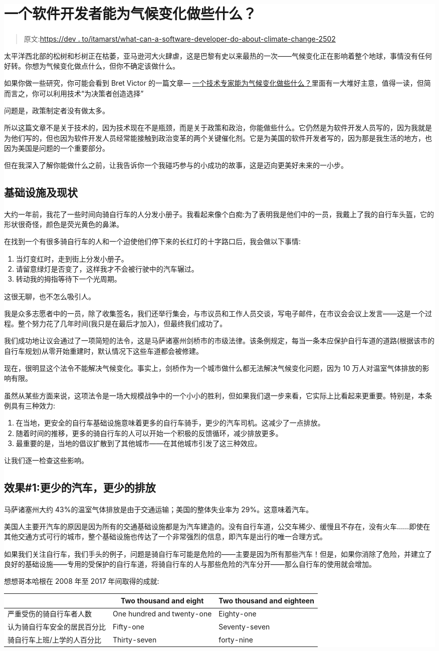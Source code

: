# 一个软件开发者能为气候变化做些什么？

> 原文:[https://dev . to/itamarst/what-can-a-software-developer-do-about-climate-change-2502](https://dev.to/itamarst/what-can-a-software-developer-do-about-climate-change-2502)

太平洋西北部的松树和杉树正在枯萎，亚马逊河大火肆虐，这是巴黎有史以来最热的一次——气候变化正在影响着整个地球，事情没有任何好转。你想为气候变化做点什么，但你不确定该做什么。

如果你做一些研究，你可能会看到 Bret Victor 的一篇文章— [一个技术专家能为气候变化做些什么？](http://worrydream.com/ClimateChange/)里面有一大堆好主意，值得一读，但简而言之，你可以利用技术“为决策者创造选择”

问题是，政策制定者没有做太多。

所以这篇文章不是关于技术的，因为技术现在不是瓶颈，而是关于政策和政治，你能做些什么。它仍然是为软件开发人员写的，因为我就是为他们写的，但也因为软件开发人员经常能接触到政治变革的两个关键催化剂。它是为美国的软件开发者写的，因为那是我生活的地方，也因为美国是问题的一个重要部分。

但在我深入了解你能做什么之前，让我告诉你一个我碰巧参与的小成功的故事，这是迈向更美好未来的一小步。

## [](#infrastructure-and-the-status-quo)基础设施及现状

大约一年前，我花了一些时间向骑自行车的人分发小册子。我看起来像个白痴:为了表明我是他们中的一员，我戴上了我的自行车头盔，它的形状很奇怪，颜色是荧光黄色的鼻涕。

在找到一个有很多骑自行车的人和一个迫使他们停下来的长红灯的十字路口后，我会做以下事情:

1.  当灯变红时，走到街上分发小册子。
2.  请留意绿灯是否变了，这样我才不会被行驶中的汽车辗过。
3.  转动我的拇指等待下一个光周期。

这很无聊，也不怎么吸引人。

我是众多志愿者中的一员，除了收集签名，我们还举行集会，与市议员和工作人员交谈，写电子邮件，在市议会会议上发言——这是一个过程。整个努力花了几年时间(我只是在最后才加入)，但最终我们成功了。

我们成功地让议会通过了一项简短的法令，这是马萨诸塞州剑桥市的市级法律。该条例规定，每当一条本应保护自行车道的道路(根据该市的自行车规划)从零开始重建时，默认情况下这些车道都会被修建。

现在，很明显这个法令不能解决气候变化。事实上，剑桥作为一个城市做什么都无法解决气候变化问题，因为 10 万人对温室气体排放的影响有限。

虽然从某些方面来说，这项法令是一场大规模战争中的一个小小的胜利，但如果我们退一步来看，它实际上比看起来更重要。特别是，本条例具有三种效力:

1.  在当地，更安全的自行车基础设施意味着更多的自行车骑手，更少的汽车司机。这减少了一点排放。
2.  随着时间的推移，更多的骑自行车的人可以开始一个积极的反馈循环，减少排放更多。
3.  最重要的是，当地的倡议扩散到了其他城市——在其他城市引发了这三种效应。

让我们逐一检查这些影响。

## [](#effect-1-fewer-cars-less-emissions)效果#1:更少的汽车，更少的排放

马萨诸塞州大约 43%的温室气体排放是由于交通运输；美国的整体失业率为 29%。这意味着汽车。

美国人主要开汽车的原因是因为所有的交通基础设施都是为汽车建造的。没有自行车道，公交车稀少、缓慢且不存在，没有火车……即使在其他交通方式可行的城市，整个基础设施也传达了一个非常强烈的信息，即汽车是出行的唯一合理方式。

如果我们关注自行车，我们手头的例子，问题是骑自行车可能是危险的——主要是因为所有那些汽车！但是，如果你消除了危险，并建立了良好的基础设施——专用的受保护的自行车道，将骑自行车的人与那些危险的汽车分开——那么自行车的使用就会增加。

想想哥本哈根在 2008 年至 2017 年间取得的成就:

|  | Two thousand and eight | Two thousand and eighteen |
| --- | --- | --- |
| 严重受伤的骑自行车者人数 | One hundred and twenty-one | Eighty-one |
| 认为骑自行车安全的居民百分比 | Fifty-one | Seventy-seven |
| 骑自行车上班/上学的人百分比 | Thirty-seven | forty-nine |
